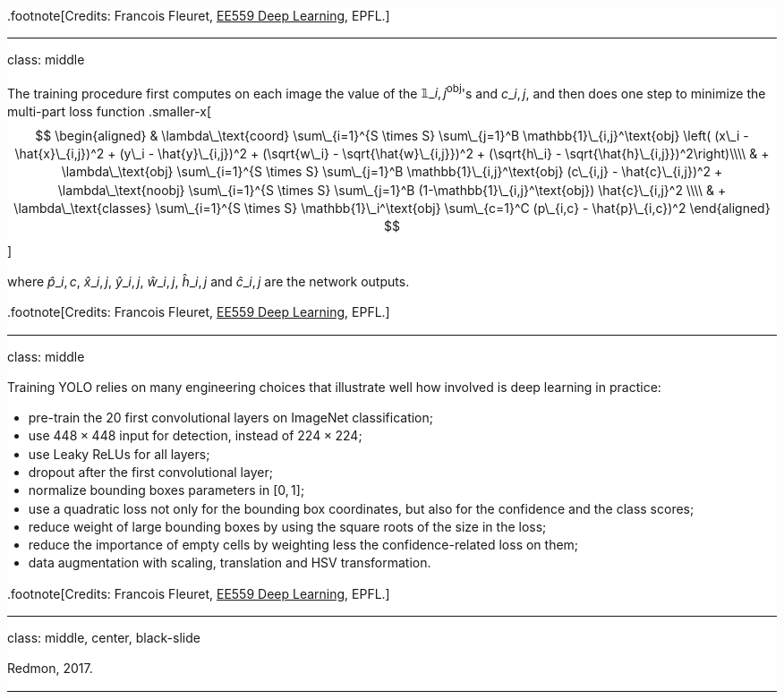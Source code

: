 .footnote[Credits: Francois Fleuret, [EE559 Deep Learning](https://fleuret.org/ee559/), EPFL.]

---

class: middle

The training procedure first computes on each image the value of the $\mathbb{1}\_{i,j}^\text{obj}$'s and $c\_{i,j}$, and then does one step to minimize the multi-part loss function
.smaller-x[
$$
\begin{aligned}
& \lambda\_\text{coord} \sum\_{i=1}^{S \times S} \sum\_{j=1}^B \mathbb{1}\_{i,j}^\text{obj} \left( (x\_i - \hat{x}\_{i,j})^2 + (y\_i - \hat{y}\_{i,j})^2 + (\sqrt{w\_i} - \sqrt{\hat{w}\_{i,j}})^2 + (\sqrt{h\_i} - \sqrt{\hat{h}\_{i,j}})^2\right)\\\\
& + \lambda\_\text{obj} \sum\_{i=1}^{S \times S} \sum\_{j=1}^B \mathbb{1}\_{i,j}^\text{obj} (c\_{i,j} - \hat{c}\_{i,j})^2 + \lambda\_\text{noobj} \sum\_{i=1}^{S \times S} \sum\_{j=1}^B (1-\mathbb{1}\_{i,j}^\text{obj}) \hat{c}\_{i,j}^2  \\\\
& + \lambda\_\text{classes} \sum\_{i=1}^{S \times S} \mathbb{1}\_i^\text{obj} \sum\_{c=1}^C (p\_{i,c} - \hat{p}\_{i,c})^2 
\end{aligned}
$$
]

where $\hat{p}\_{i,c}$, $\hat{x}\_{i,j}$, $\hat{y}\_{i,j}$, $\hat{w}\_{i,j}$, $\hat{h}\_{i,j}$ and $\hat{c}\_{i,j}$ are the network outputs.

.footnote[Credits: Francois Fleuret, [EE559 Deep Learning](https://fleuret.org/ee559/), EPFL.]

---

class: middle 

Training YOLO relies on many engineering choices that illustrate well how involved is deep learning in practice:

- pre-train the 20 first convolutional layers on ImageNet classification;
- use $448 \times 448$ input for detection, instead of $224 \times 224$;
- use Leaky ReLUs for all layers;
- dropout after the first convolutional layer;
- normalize bounding boxes parameters in $[0,1]$;
- use a quadratic loss not only for the bounding box coordinates, but also for the confidence and the class scores;
- reduce weight of large bounding boxes by using the square roots of the size in the loss;
- reduce the importance of empty cells by weighting less the confidence-related loss on them;
- data augmentation with scaling, translation and HSV transformation.

.footnote[Credits: Francois Fleuret, [EE559 Deep Learning](https://fleuret.org/ee559/), EPFL.]

---

class: middle, center, black-slide

<iframe width="600" height="450" src="https://www.youtube.com/embed/YmbhRxQkLMg" frameborder="0" allowfullscreen></iframe>

Redmon, 2017.

---